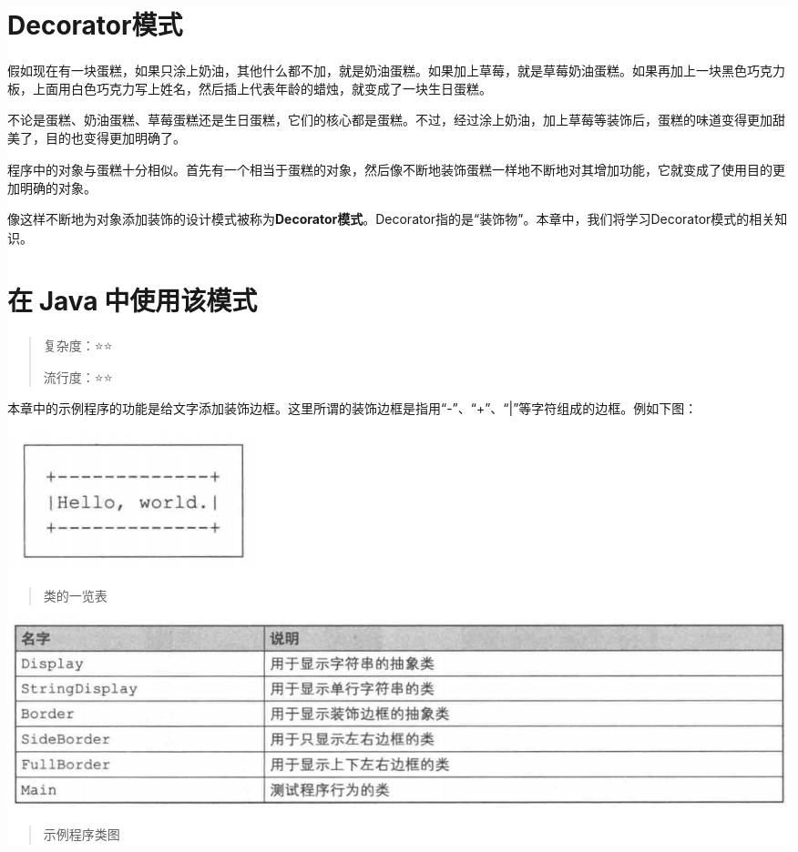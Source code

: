 # Decorator模式

假如现在有一块蛋糕，如果只涂上奶油，其他什么都不加，就是奶油蛋糕。如果加上草莓，就是草莓奶油蛋糕。如果再加上一块黑色巧克力板，上面用白色巧克力写上姓名，然后插上代表年龄的蜡烛，就变成了一块生日蛋糕。

不论是蛋糕、奶油蛋糕、草莓蛋糕还是生日蛋糕，它们的核心都是蛋糕。不过，经过涂上奶油，加上草莓等装饰后，蛋糕的味道变得更加甜美了，目的也变得更加明确了。

程序中的对象与蛋糕十分相似。首先有一个相当于蛋糕的对象，然后像不断地装饰蛋糕一样地不断地对其增加功能，它就变成了使用目的更加明确的对象。

像这样不断地为对象添加装饰的设计模式被称为**Decorator模式**。Decorator指的是“装饰物”。本章中，我们将学习Decorator模式的相关知识。

# 在 Java 中使用该模式

> 复杂度：⭐⭐
>
> 流行度：⭐⭐

本章中的示例程序的功能是给文字添加装饰边框。这里所谓的装饰边框是指用“-”、“+”、“|”等字符组成的边框。例如下图：

 ![image-20220522140006319](image/image-20220522140006319.png ":size=20%")

> 类的一览表

![image-20220522140107243](image/image-20220522140107243.png ":size=80%")

> 示例程序类图
